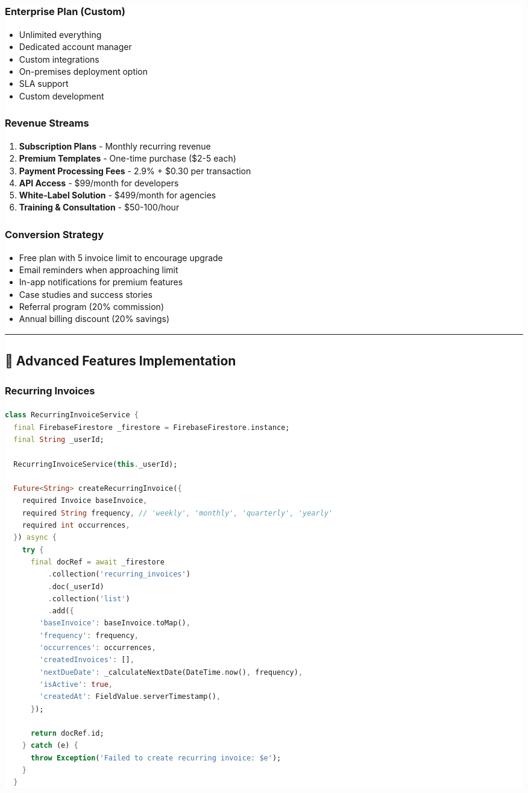 ### Enterprise Plan (Custom)
- Unlimited everything
- Dedicated account manager
- Custom integrations
- On-premises deployment option
- SLA support
- Custom development

### Revenue Streams
1. **Subscription Plans** - Monthly recurring revenue
2. **Premium Templates** - One-time purchase ($2-5 each)
3. **Payment Processing Fees** - 2.9% + $0.30 per transaction
4. **API Access** - \$99/month for developers
5. **White-Label Solution** - \$499/month for agencies
6. **Training & Consultation** - \$50-100/hour

### Conversion Strategy
- Free plan with 5 invoice limit to encourage upgrade
- Email reminders when approaching limit
- In-app notifications for premium features
- Case studies and success stories
- Referral program (20% commission)
- Annual billing discount (20% savings)

---

## 🎨 Advanced Features Implementation

### Recurring Invoices

```dart
class RecurringInvoiceService {
  final FirebaseFirestore _firestore = FirebaseFirestore.instance;
  final String _userId;

  RecurringInvoiceService(this._userId);

  Future<String> createRecurringInvoice({
    required Invoice baseInvoice,
    required String frequency, // 'weekly', 'monthly', 'quarterly', 'yearly'
    required int occurrences,
  }) async {
    try {
      final docRef = await _firestore
          .collection('recurring_invoices')
          .doc(_userId)
          .collection('list')
          .add({
        'baseInvoice': baseInvoice.toMap(),
        'frequency': frequency,
        'occurrences': occurrences,
        'createdInvoices': [],
        'nextDueDate': _calculateNextDate(DateTime.now(), frequency),
        'isActive': true,
        'createdAt': FieldValue.serverTimestamp(),
      });

      return docRef.id;
    } catch (e) {
      throw Exception('Failed to create recurring invoice: $e');
    }
  }
```